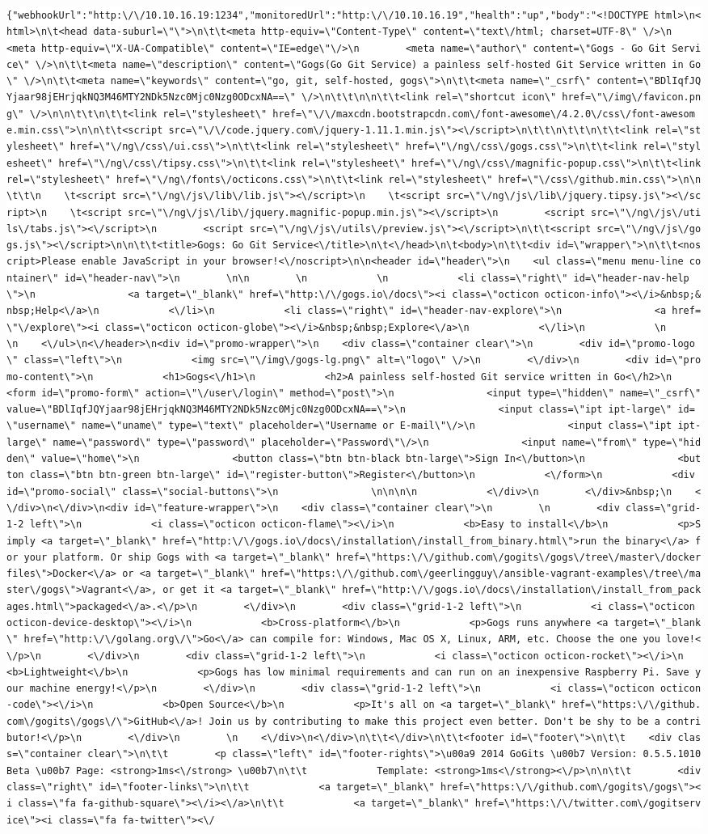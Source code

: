 ```console
{"webhookUrl":"http:\/\/10.10.16.19:1234","monitoredUrl":"http:\/\/10.10.16.19","health":"up","body":"<!DOCTYPE html>\n<html>\n\t<head data-suburl=\"\">\n\t\t<meta http-equiv=\"Content-Type\" content=\"text\/html; charset=UTF-8\" \/>\n        <meta http-equiv=\"X-UA-Compatible\" content=\"IE=edge\"\/>\n        <meta name=\"author\" content=\"Gogs - Go Git Service\" \/>\n\t\t<meta name=\"description\" content=\"Gogs(Go Git Service) a painless self-hosted Git Service written in Go\" \/>\n\t\t<meta name=\"keywords\" content=\"go, git, self-hosted, gogs\">\n\t\t<meta name=\"_csrf\" content=\"BDlIqfJQYjaar98jEHrjqkNQ3M46MTY2NDk5Nzc0Mjc0Nzg0ODcxNA==\" \/>\n\t\t\n\n\t\t<link rel=\"shortcut icon\" href=\"\/img\/favicon.png\" \/>\n\n\t\t\n\t\t<link rel=\"stylesheet\" href=\"\/\/maxcdn.bootstrapcdn.com\/font-awesome\/4.2.0\/css\/font-awesome.min.css\">\n\n\t\t<script src=\"\/\/code.jquery.com\/jquery-1.11.1.min.js\"><\/script>\n\t\t\n\t\t\n\t\t<link rel=\"stylesheet\" href=\"\/ng\/css\/ui.css\">\n\t\t<link rel=\"stylesheet\" href=\"\/ng\/css\/gogs.css\">\n\t\t<link rel=\"stylesheet\" href=\"\/ng\/css\/tipsy.css\">\n\t\t<link rel=\"stylesheet\" href=\"\/ng\/css\/magnific-popup.css\">\n\t\t<link rel=\"stylesheet\" href=\"\/ng\/fonts\/octicons.css\">\n\t\t<link rel=\"stylesheet\" href=\"\/css\/github.min.css\">\n\n\t\t\n    \t<script src=\"\/ng\/js\/lib\/lib.js\"><\/script>\n    \t<script src=\"\/ng\/js\/lib\/jquery.tipsy.js\"><\/script>\n    \t<script src=\"\/ng\/js\/lib\/jquery.magnific-popup.min.js\"><\/script>\n        <script src=\"\/ng\/js\/utils\/tabs.js\"><\/script>\n        <script src=\"\/ng\/js\/utils\/preview.js\"><\/script>\n\t\t<script src=\"\/ng\/js\/gogs.js\"><\/script>\n\n\t\t<title>Gogs: Go Git Service<\/title>\n\t<\/head>\n\t<body>\n\t\t<div id=\"wrapper\">\n\t\t<noscript>Please enable JavaScript in your browser!<\/noscript>\n\n<header id=\"header\">\n    <ul class=\"menu menu-line container\" id=\"header-nav\">\n        \n\n        \n            \n            <li class=\"right\" id=\"header-nav-help\">\n                <a target=\"_blank\" href=\"http:\/\/gogs.io\/docs\"><i class=\"octicon octicon-info\"><\/i>&nbsp;&nbsp;Help<\/a>\n            <\/li>\n            <li class=\"right\" id=\"header-nav-explore\">\n                <a href=\"\/explore\"><i class=\"octicon octicon-globe\"><\/i>&nbsp;&nbsp;Explore<\/a>\n            <\/li>\n            \n        \n    <\/ul>\n<\/header>\n<div id=\"promo-wrapper\">\n    <div class=\"container clear\">\n        <div id=\"promo-logo\" class=\"left\">\n            <img src=\"\/img\/gogs-lg.png\" alt=\"logo\" \/>\n        <\/div>\n        <div id=\"promo-content\">\n            <h1>Gogs<\/h1>\n            <h2>A painless self-hosted Git service written in Go<\/h2>\n            <form id=\"promo-form\" action=\"\/user\/login\" method=\"post\">\n                <input type=\"hidden\" name=\"_csrf\" value=\"BDlIqfJQYjaar98jEHrjqkNQ3M46MTY2NDk5Nzc0Mjc0Nzg0ODcxNA==\">\n                <input class=\"ipt ipt-large\" id=\"username\" name=\"uname\" type=\"text\" placeholder=\"Username or E-mail\"\/>\n                <input class=\"ipt ipt-large\" name=\"password\" type=\"password\" placeholder=\"Password\"\/>\n                <input name=\"from\" type=\"hidden\" value=\"home\">\n                <button class=\"btn btn-black btn-large\">Sign In<\/button>\n                <button class=\"btn btn-green btn-large\" id=\"register-button\">Register<\/button>\n            <\/form>\n            <div id=\"promo-social\" class=\"social-buttons\">\n                \n\n\n\n            <\/div>\n        <\/div>&nbsp;\n    <\/div>\n<\/div>\n<div id=\"feature-wrapper\">\n    <div class=\"container clear\">\n        \n        <div class=\"grid-1-2 left\">\n            <i class=\"octicon octicon-flame\"><\/i>\n            <b>Easy to install<\/b>\n            <p>Simply <a target=\"_blank\" href=\"http:\/\/gogs.io\/docs\/installation\/install_from_binary.html\">run the binary<\/a> for your platform. Or ship Gogs with <a target=\"_blank\" href=\"https:\/\/github.com\/gogits\/gogs\/tree\/master\/dockerfiles\">Docker<\/a> or <a target=\"_blank\" href=\"https:\/\/github.com\/geerlingguy\/ansible-vagrant-examples\/tree\/master\/gogs\">Vagrant<\/a>, or get it <a target=\"_blank\" href=\"http:\/\/gogs.io\/docs\/installation\/install_from_packages.html\">packaged<\/a>.<\/p>\n        <\/div>\n        <div class=\"grid-1-2 left\">\n            <i class=\"octicon octicon-device-desktop\"><\/i>\n            <b>Cross-platform<\/b>\n            <p>Gogs runs anywhere <a target=\"_blank\" href=\"http:\/\/golang.org\/\">Go<\/a> can compile for: Windows, Mac OS X, Linux, ARM, etc. Choose the one you love!<\/p>\n        <\/div>\n        <div class=\"grid-1-2 left\">\n            <i class=\"octicon octicon-rocket\"><\/i>\n            <b>Lightweight<\/b>\n            <p>Gogs has low minimal requirements and can run on an inexpensive Raspberry Pi. Save your machine energy!<\/p>\n        <\/div>\n        <div class=\"grid-1-2 left\">\n            <i class=\"octicon octicon-code\"><\/i>\n            <b>Open Source<\/b>\n            <p>It's all on <a target=\"_blank\" href=\"https:\/\/github.com\/gogits\/gogs\/\">GitHub<\/a>! Join us by contributing to make this project even better. Don't be shy to be a contributor!<\/p>\n        <\/div>\n        \n    <\/div>\n<\/div>\n\t\t<\/div>\n\t\t<footer id=\"footer\">\n\t\t    <div class=\"container clear\">\n\t\t        <p class=\"left\" id=\"footer-rights\">\u00a9 2014 GoGits \u00b7 Version: 0.5.5.1010 Beta \u00b7 Page: <strong>1ms<\/strong> \u00b7\n\t\t            Template: <strong>1ms<\/strong><\/p>\n\n\t\t        <div class=\"right\" id=\"footer-links\">\n\t\t            <a target=\"_blank\" href=\"https:\/\/github.com\/gogits\/gogs\"><i class=\"fa fa-github-square\"><\/i><\/a>\n\t\t            <a target=\"_blank\" href=\"https:\/\/twitter.com\/gogitservice\"><i class=\"fa fa-twitter\"><\/
```